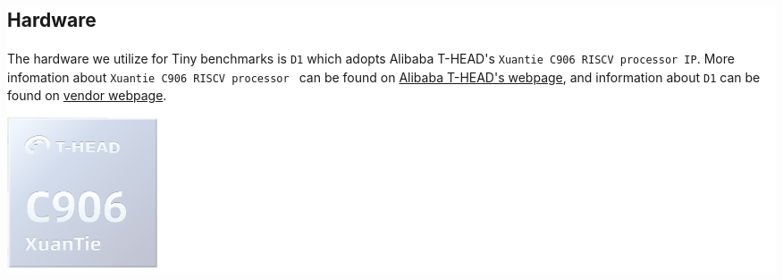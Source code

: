 ## Hardware 


The hardware we utilize for Tiny benchmarks is `D1` which adopts Alibaba T-HEAD's `Xuantie C906 RISCV processor IP`. More infomation about `Xuantie C906 RISCV processor ` can be found on [Alibaba T-HEAD's webpage](https://www.t-head.cn/product/C906?lang=en), and information about `D1` can be found on [vendor webpage](https://www.allwinnertech.com/index.php?c=product&a=index&id=97).

<img src="readme_imgs/xuantie_c906.png" style="max-width:12em;" />
